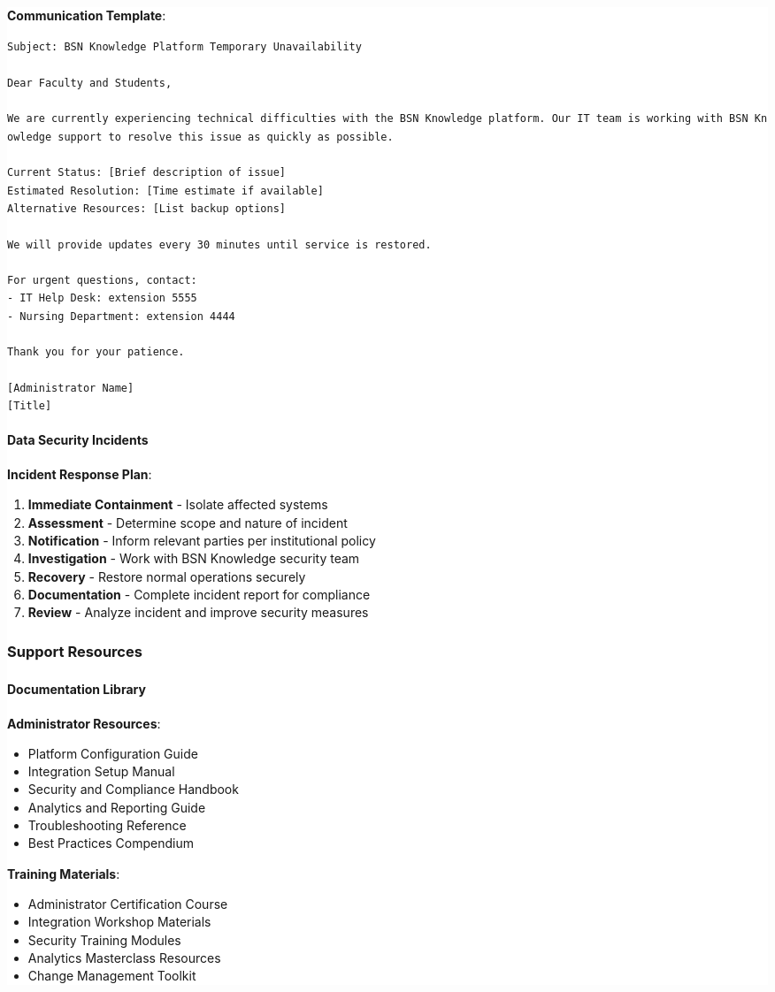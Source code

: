 **Communication Template**:
```
Subject: BSN Knowledge Platform Temporary Unavailability

Dear Faculty and Students,

We are currently experiencing technical difficulties with the BSN Knowledge platform. Our IT team is working with BSN Knowledge support to resolve this issue as quickly as possible.

Current Status: [Brief description of issue]
Estimated Resolution: [Time estimate if available]
Alternative Resources: [List backup options]

We will provide updates every 30 minutes until service is restored.

For urgent questions, contact:
- IT Help Desk: extension 5555
- Nursing Department: extension 4444

Thank you for your patience.

[Administrator Name]
[Title]
```

#### Data Security Incidents

**Incident Response Plan**:
1. **Immediate Containment** - Isolate affected systems
2. **Assessment** - Determine scope and nature of incident
3. **Notification** - Inform relevant parties per institutional policy
4. **Investigation** - Work with BSN Knowledge security team
5. **Recovery** - Restore normal operations securely
6. **Documentation** - Complete incident report for compliance
7. **Review** - Analyze incident and improve security measures

### Support Resources

#### Documentation Library

**Administrator Resources**:
- Platform Configuration Guide
- Integration Setup Manual
- Security and Compliance Handbook
- Analytics and Reporting Guide
- Troubleshooting Reference
- Best Practices Compendium

**Training Materials**:
- Administrator Certification Course
- Integration Workshop Materials
- Security Training Modules
- Analytics Masterclass Resources
- Change Management Toolkit
